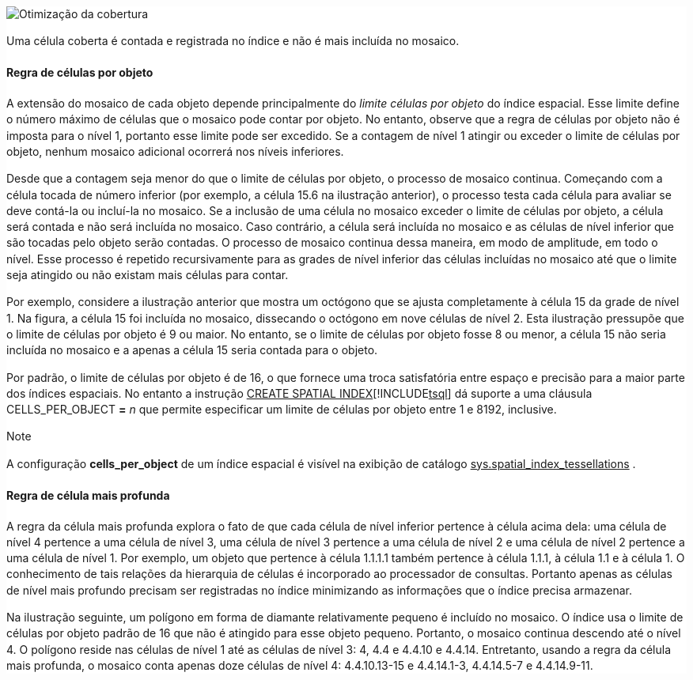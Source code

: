  ![Otimização da cobertura](../../relational-databases/spatial/media/spndx-opt-covering.gif "Otimização da cobertura")  
  
 Uma célula coberta é contada e registrada no índice e não é mais incluída no mosaico.  
  
#### <a name="cells-per-object-rule"></a>Regra de células por objeto  
 A extensão do mosaico de cada objeto depende principalmente do *limite células por objeto* do índice espacial. Esse limite define o número máximo de células que o mosaico pode contar por objeto. No entanto, observe que a regra de células por objeto não é imposta para o nível 1, portanto esse limite pode ser excedido. Se a contagem de nível 1 atingir ou exceder o limite de células por objeto, nenhum mosaico adicional ocorrerá nos níveis inferiores.  
  
 Desde que a contagem seja menor do que o limite de células por objeto, o processo de mosaico continua. Começando com a célula tocada de número inferior (por exemplo, a célula 15.6 na ilustração anterior), o processo testa cada célula para avaliar se deve contá-la ou incluí-la no mosaico. Se a inclusão de uma célula no mosaico exceder o limite de células por objeto, a célula será contada e não será incluída no mosaico. Caso contrário, a célula será incluída no mosaico e as células de nível inferior que são tocadas pelo objeto serão contadas. O processo de mosaico continua dessa maneira, em modo de amplitude, em todo o nível. Esse processo é repetido recursivamente para as grades de nível inferior das células incluídas no mosaico até que o limite seja atingido ou não existam mais células para contar.  
  
 Por exemplo, considere a ilustração anterior que mostra um octógono que se ajusta completamente à célula 15 da grade de nível 1. Na figura, a célula 15 foi incluída no mosaico, dissecando o octógono em nove células de nível 2. Esta ilustração pressupõe que o limite de células por objeto é 9 ou maior. No entanto, se o limite de células por objeto fosse 8 ou menor, a célula 15 não seria incluída no mosaico e a apenas a célula 15 seria contada para o objeto.  
  
 Por padrão, o limite de células por objeto é de 16, o que fornece uma troca satisfatória entre espaço e precisão para a maior parte dos índices espaciais. No entanto a instrução [CREATE SPATIAL INDEX](../../t-sql/statements/create-spatial-index-transact-sql.md)[!INCLUDE[tsql](../../includes/tsql-md.md)] dá suporte a uma cláusula CELLS_PER_OBJECT **=** _n_ que permite especificar um limite de células por objeto entre 1 e 8192, inclusive.  
  
> [!NOTE]  
>  A configuração **cells_per_object** de um índice espacial é visível na exibição de catálogo [sys.spatial_index_tessellations](../../relational-databases/system-catalog-views/sys-spatial-index-tessellations-transact-sql.md) .  
  
#### <a name="deepest-cell-rule"></a>Regra de célula mais profunda  
 A regra da célula mais profunda explora o fato de que cada célula de nível inferior pertence à célula acima dela: uma célula de nível 4 pertence a uma célula de nível 3, uma célula de nível 3 pertence a uma célula de nível 2 e uma célula de nível 2 pertence a uma célula de nível 1. Por exemplo, um objeto que pertence à célula 1.1.1.1 também pertence à célula 1.1.1, à célula 1.1 e à célula 1. O conhecimento de tais relações da hierarquia de células é incorporado ao processador de consultas. Portanto apenas as células de nível mais profundo precisam ser registradas no índice minimizando as informações que o índice precisa armazenar.  
  
 Na ilustração seguinte, um polígono em forma de diamante relativamente pequeno é incluído no mosaico. O índice usa o limite de células por objeto padrão de 16 que não é atingido para esse objeto pequeno. Portanto, o mosaico continua descendo até o nível 4. O polígono reside nas células de nível 1 até as células de nível 3: 4, 4.4 e 4.4.10 e 4.4.14. Entretanto, usando a regra da célula mais profunda, o mosaico conta apenas doze células de nível 4: 4.4.10.13-15 e 4.4.14.1-3, 4.4.14.5-7 e 4.4.14.9-11.  
  